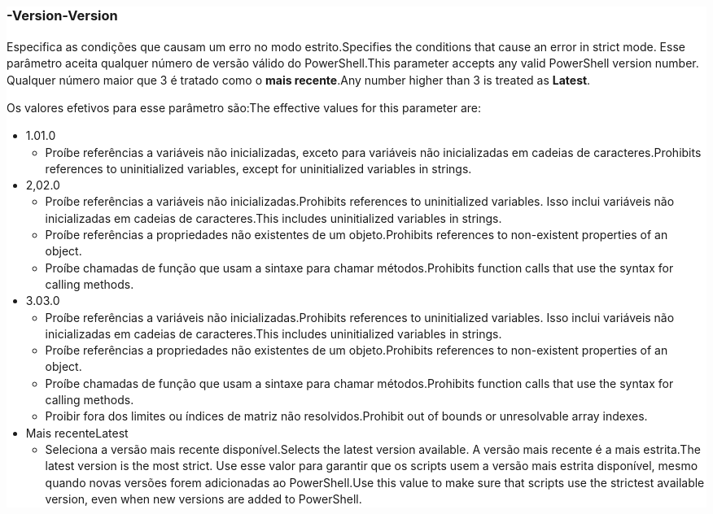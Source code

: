 ### <span data-ttu-id="06e34-138">-Version</span><span class="sxs-lookup"><span data-stu-id="06e34-138">-Version</span></span>

<span data-ttu-id="06e34-139">Especifica as condições que causam um erro no modo estrito.</span><span class="sxs-lookup"><span data-stu-id="06e34-139">Specifies the conditions that cause an error in strict mode.</span></span> <span data-ttu-id="06e34-140">Esse parâmetro aceita qualquer número de versão válido do PowerShell.</span><span class="sxs-lookup"><span data-stu-id="06e34-140">This parameter accepts any valid PowerShell version number.</span></span> <span data-ttu-id="06e34-141">Qualquer número maior que 3 é tratado como o **mais recente**.</span><span class="sxs-lookup"><span data-stu-id="06e34-141">Any number higher than 3 is treated as **Latest**.</span></span>

<span data-ttu-id="06e34-142">Os valores efetivos para esse parâmetro são:</span><span class="sxs-lookup"><span data-stu-id="06e34-142">The effective values for this parameter are:</span></span>

- <span data-ttu-id="06e34-143">1.0</span><span class="sxs-lookup"><span data-stu-id="06e34-143">1.0</span></span>
  - <span data-ttu-id="06e34-144">Proíbe referências a variáveis não inicializadas, exceto para variáveis não inicializadas em cadeias de caracteres.</span><span class="sxs-lookup"><span data-stu-id="06e34-144">Prohibits references to uninitialized variables, except for uninitialized variables in strings.</span></span>
- <span data-ttu-id="06e34-145">2,0</span><span class="sxs-lookup"><span data-stu-id="06e34-145">2.0</span></span>
  - <span data-ttu-id="06e34-146">Proíbe referências a variáveis não inicializadas.</span><span class="sxs-lookup"><span data-stu-id="06e34-146">Prohibits references to uninitialized variables.</span></span> <span data-ttu-id="06e34-147">Isso inclui variáveis não inicializadas em cadeias de caracteres.</span><span class="sxs-lookup"><span data-stu-id="06e34-147">This includes uninitialized variables in strings.</span></span>
  - <span data-ttu-id="06e34-148">Proíbe referências a propriedades não existentes de um objeto.</span><span class="sxs-lookup"><span data-stu-id="06e34-148">Prohibits references to non-existent properties of an object.</span></span>
  - <span data-ttu-id="06e34-149">Proíbe chamadas de função que usam a sintaxe para chamar métodos.</span><span class="sxs-lookup"><span data-stu-id="06e34-149">Prohibits function calls that use the syntax for calling methods.</span></span>
- <span data-ttu-id="06e34-150">3.0</span><span class="sxs-lookup"><span data-stu-id="06e34-150">3.0</span></span>
  - <span data-ttu-id="06e34-151">Proíbe referências a variáveis não inicializadas.</span><span class="sxs-lookup"><span data-stu-id="06e34-151">Prohibits references to uninitialized variables.</span></span> <span data-ttu-id="06e34-152">Isso inclui variáveis não inicializadas em cadeias de caracteres.</span><span class="sxs-lookup"><span data-stu-id="06e34-152">This includes uninitialized variables in strings.</span></span>
  - <span data-ttu-id="06e34-153">Proíbe referências a propriedades não existentes de um objeto.</span><span class="sxs-lookup"><span data-stu-id="06e34-153">Prohibits references to non-existent properties of an object.</span></span>
  - <span data-ttu-id="06e34-154">Proíbe chamadas de função que usam a sintaxe para chamar métodos.</span><span class="sxs-lookup"><span data-stu-id="06e34-154">Prohibits function calls that use the syntax for calling methods.</span></span>
  - <span data-ttu-id="06e34-155">Proibir fora dos limites ou índices de matriz não resolvidos.</span><span class="sxs-lookup"><span data-stu-id="06e34-155">Prohibit out of bounds or unresolvable array indexes.</span></span>
- <span data-ttu-id="06e34-156">Mais recente</span><span class="sxs-lookup"><span data-stu-id="06e34-156">Latest</span></span>
  - <span data-ttu-id="06e34-157">Seleciona a versão mais recente disponível.</span><span class="sxs-lookup"><span data-stu-id="06e34-157">Selects the latest version available.</span></span> <span data-ttu-id="06e34-158">A versão mais recente é a mais estrita.</span><span class="sxs-lookup"><span data-stu-id="06e34-158">The latest version is the most strict.</span></span> <span data-ttu-id="06e34-159">Use esse valor para garantir que os scripts usem a versão mais estrita disponível, mesmo quando novas versões forem adicionadas ao PowerShell.</span><span class="sxs-lookup"><span data-stu-id="06e34-159">Use this value to make sure that scripts use the strictest available version, even when new versions are added to PowerShell.</span></span>
